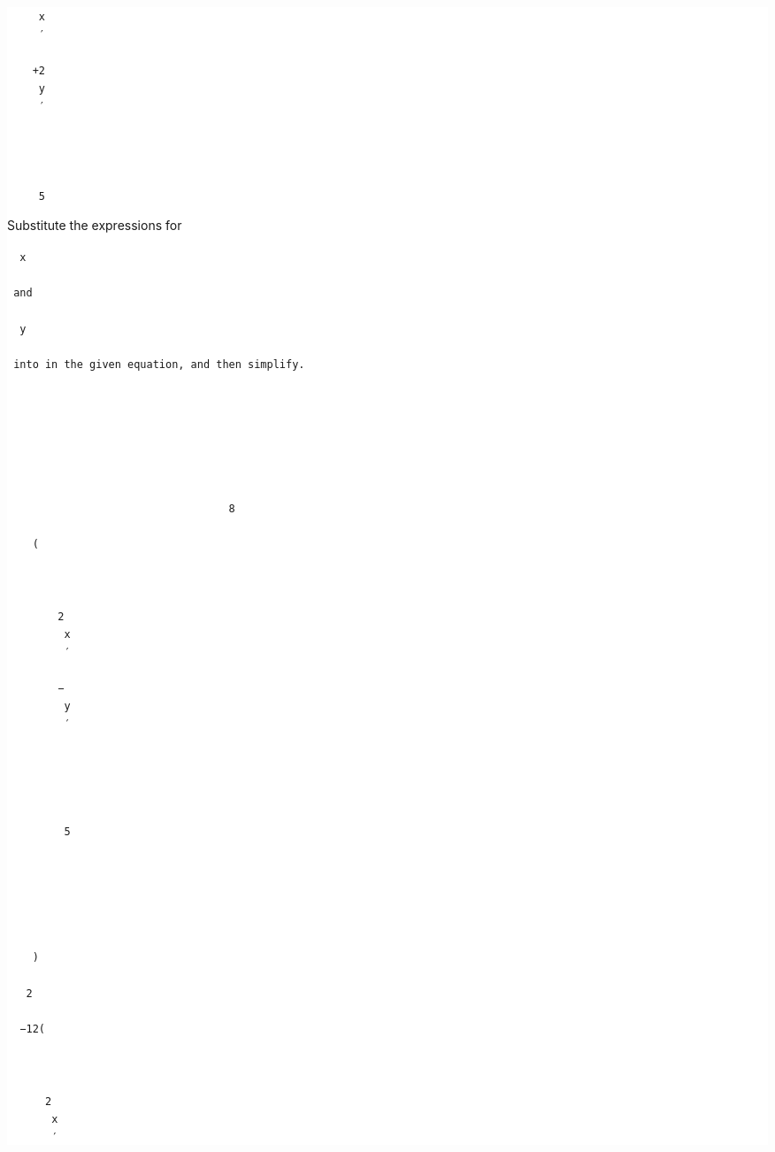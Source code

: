          x
         ′
        
        +2
         y
         ′
        
        
       
        
         5
        
        
      
      
    
   

  

Substitute the expressions for 
     
      x
     
     and 
     
      y
     
     into in the given equation, and then simplify.

 
 
  
   
    
     
                                       8
       
        (
         
          
           
            2
             x
             ′
            
            −
             y
             ′
            

           
           
            
             5
            

           
          

         
        )
       
       2
      
      −12(
       
        
         
          2
           x
           ′
          